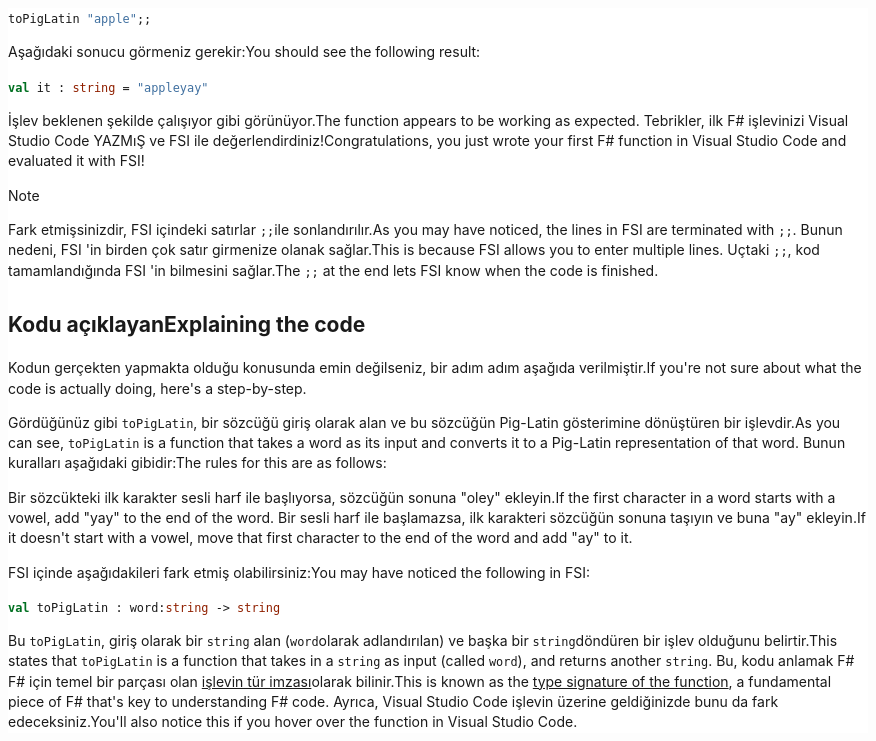 ```fsharp
toPigLatin "apple";;
```

<span data-ttu-id="7723b-139">Aşağıdaki sonucu görmeniz gerekir:</span><span class="sxs-lookup"><span data-stu-id="7723b-139">You should see the following result:</span></span>

```fsharp
val it : string = "appleyay"
```

<span data-ttu-id="7723b-140">İşlev beklenen şekilde çalışıyor gibi görünüyor.</span><span class="sxs-lookup"><span data-stu-id="7723b-140">The function appears to be working as expected.</span></span> <span data-ttu-id="7723b-141">Tebrikler, ilk F# işlevinizi Visual Studio Code YAZMıŞ ve FSI ile değerlendirdiniz!</span><span class="sxs-lookup"><span data-stu-id="7723b-141">Congratulations, you just wrote your first F# function in Visual Studio Code and evaluated it with FSI!</span></span>

> [!NOTE]
> <span data-ttu-id="7723b-142">Fark etmişsinizdir, FSI içindeki satırlar `;;`ile sonlandırılır.</span><span class="sxs-lookup"><span data-stu-id="7723b-142">As you may have noticed, the lines in FSI are terminated with `;;`.</span></span> <span data-ttu-id="7723b-143">Bunun nedeni, FSI 'in birden çok satır girmenize olanak sağlar.</span><span class="sxs-lookup"><span data-stu-id="7723b-143">This is because FSI allows you to enter multiple lines.</span></span> <span data-ttu-id="7723b-144">Uçtaki `;;`, kod tamamlandığında FSI 'in bilmesini sağlar.</span><span class="sxs-lookup"><span data-stu-id="7723b-144">The `;;` at the end lets FSI know when the code is finished.</span></span>

## <a name="explaining-the-code"></a><span data-ttu-id="7723b-145">Kodu açıklayan</span><span class="sxs-lookup"><span data-stu-id="7723b-145">Explaining the code</span></span>

<span data-ttu-id="7723b-146">Kodun gerçekten yapmakta olduğu konusunda emin değilseniz, bir adım adım aşağıda verilmiştir.</span><span class="sxs-lookup"><span data-stu-id="7723b-146">If you're not sure about what the code is actually doing, here's a step-by-step.</span></span>

<span data-ttu-id="7723b-147">Gördüğünüz gibi `toPigLatin`, bir sözcüğü giriş olarak alan ve bu sözcüğün Pig-Latin gösterimine dönüştüren bir işlevdir.</span><span class="sxs-lookup"><span data-stu-id="7723b-147">As you can see, `toPigLatin` is a function that takes a word as its input and converts it to a Pig-Latin representation of that word.</span></span> <span data-ttu-id="7723b-148">Bunun kuralları aşağıdaki gibidir:</span><span class="sxs-lookup"><span data-stu-id="7723b-148">The rules for this are as follows:</span></span>

<span data-ttu-id="7723b-149">Bir sözcükteki ilk karakter sesli harf ile başlıyorsa, sözcüğün sonuna "oley" ekleyin.</span><span class="sxs-lookup"><span data-stu-id="7723b-149">If the first character in a word starts with a vowel, add "yay" to the end of the word.</span></span> <span data-ttu-id="7723b-150">Bir sesli harf ile başlamazsa, ilk karakteri sözcüğün sonuna taşıyın ve buna "ay" ekleyin.</span><span class="sxs-lookup"><span data-stu-id="7723b-150">If it doesn't start with a vowel, move that first character to the end of the word and add "ay" to it.</span></span>

<span data-ttu-id="7723b-151">FSI içinde aşağıdakileri fark etmiş olabilirsiniz:</span><span class="sxs-lookup"><span data-stu-id="7723b-151">You may have noticed the following in FSI:</span></span>

```fsharp
val toPigLatin : word:string -> string
```

<span data-ttu-id="7723b-152">Bu `toPigLatin`, giriş olarak bir `string` alan (`word`olarak adlandırılan) ve başka bir `string`döndüren bir işlev olduğunu belirtir.</span><span class="sxs-lookup"><span data-stu-id="7723b-152">This states that `toPigLatin` is a function that takes in a `string` as input (called `word`), and returns another `string`.</span></span> <span data-ttu-id="7723b-153">Bu, kodu anlamak F# F# için temel bir parçası olan [işlevin tür imzası](https://fsharpforfunandprofit.com/posts/function-signatures/)olarak bilinir.</span><span class="sxs-lookup"><span data-stu-id="7723b-153">This is known as the [type signature of the function](https://fsharpforfunandprofit.com/posts/function-signatures/), a fundamental piece of F# that's key to understanding F# code.</span></span> <span data-ttu-id="7723b-154">Ayrıca, Visual Studio Code işlevin üzerine geldiğinizde bunu da fark edeceksiniz.</span><span class="sxs-lookup"><span data-stu-id="7723b-154">You'll also notice this if you hover over the function in Visual Studio Code.</span></span>
